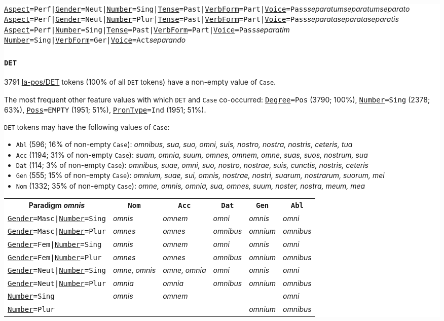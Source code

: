   <tr><td><tt><a href="Aspect.html">Aspect</a>=Perf|<a href="Gender.html">Gender</a>=Neut|<a href="Number.html">Number</a>=Sing|<a href="Tense.html">Tense</a>=Past|<a href="VerbForm.html">VerbForm</a>=Part|<a href="Voice.html">Voice</a>=Pass</tt></td><td><em>separatum</em></td><td><em>separatum</em></td><td></td><td></td><td></td><td><em>separato</em></td></tr>
  <tr><td><tt><a href="Aspect.html">Aspect</a>=Perf|<a href="Gender.html">Gender</a>=Neut|<a href="Number.html">Number</a>=Plur|<a href="Tense.html">Tense</a>=Past|<a href="VerbForm.html">VerbForm</a>=Part|<a href="Voice.html">Voice</a>=Pass</tt></td><td><em>separata</em></td><td><em>separata</em></td><td></td><td></td><td></td><td><em>separatis</em></td></tr>
  <tr><td><tt><a href="Aspect.html">Aspect</a>=Perf|<a href="Number.html">Number</a>=Sing|<a href="Tense.html">Tense</a>=Past|<a href="VerbForm.html">VerbForm</a>=Part|<a href="Voice.html">Voice</a>=Pass</tt></td><td></td><td></td><td></td><td></td><td><em>separatim</em></td><td></td></tr>
  <tr><td><tt><a href="Number.html">Number</a>=Sing|<a href="VerbForm.html">VerbForm</a>=Ger|<a href="Voice.html">Voice</a>=Act</tt></td><td></td><td></td><td></td><td></td><td></td><td><em>separando</em></td></tr>
</table>

### `DET`

3791 [la-pos/DET]() tokens (100% of all `DET` tokens) have a non-empty value of `Case`.

The most frequent other feature values with which `DET` and `Case` co-occurred: <tt><a href="Degree.html">Degree</a>=Pos</tt> (3790; 100%), <tt><a href="Number.html">Number</a>=Sing</tt> (2378; 63%), <tt><a href="Poss.html">Poss</a>=EMPTY</tt> (1951; 51%), <tt><a href="PronType.html">PronType</a>=Ind</tt> (1951; 51%).

`DET` tokens may have the following values of `Case`:

* `Abl` (596; 16% of non-empty `Case`): <em>omnibus, sua, suo, omni, suis, nostro, nostra, nostris, ceteris, tua</em>
* `Acc` (1194; 31% of non-empty `Case`): <em>suam, omnia, suum, omnes, omnem, omne, suas, suos, nostrum, sua</em>
* `Dat` (114; 3% of non-empty `Case`): <em>omnibus, suae, omni, suo, nostro, nostrae, suis, cunctis, nostris, ceteris</em>
* `Gen` (555; 15% of non-empty `Case`): <em>omnium, suae, sui, omnis, nostrae, nostri, suarum, nostrarum, suorum, mei</em>
* `Nom` (1332; 35% of non-empty `Case`): <em>omne, omnis, omnia, sua, omnes, suum, noster, nostra, meum, mea</em>

<table>
  <tr><th>Paradigm <i>omnis</i></th><th><tt>Nom</tt></th><th><tt>Acc</tt></th><th><tt>Dat</tt></th><th><tt>Gen</tt></th><th><tt>Abl</tt></th></tr>
  <tr><td><tt><a href="Gender.html">Gender</a>=Masc|<a href="Number.html">Number</a>=Sing</tt></td><td><em>omnis</em></td><td><em>omnem</em></td><td><em>omni</em></td><td><em>omnis</em></td><td><em>omni</em></td></tr>
  <tr><td><tt><a href="Gender.html">Gender</a>=Masc|<a href="Number.html">Number</a>=Plur</tt></td><td><em>omnes</em></td><td><em>omnes</em></td><td><em>omnibus</em></td><td><em>omnium</em></td><td><em>omnibus</em></td></tr>
  <tr><td><tt><a href="Gender.html">Gender</a>=Fem|<a href="Number.html">Number</a>=Sing</tt></td><td><em>omnis</em></td><td><em>omnem</em></td><td><em>omni</em></td><td><em>omnis</em></td><td><em>omni</em></td></tr>
  <tr><td><tt><a href="Gender.html">Gender</a>=Fem|<a href="Number.html">Number</a>=Plur</tt></td><td><em>omnes</em></td><td><em>omnes</em></td><td><em>omnibus</em></td><td><em>omnium</em></td><td><em>omnibus</em></td></tr>
  <tr><td><tt><a href="Gender.html">Gender</a>=Neut|<a href="Number.html">Number</a>=Sing</tt></td><td><em>omne, omnis</em></td><td><em>omne, omnia</em></td><td><em>omni</em></td><td><em>omnis</em></td><td><em>omni</em></td></tr>
  <tr><td><tt><a href="Gender.html">Gender</a>=Neut|<a href="Number.html">Number</a>=Plur</tt></td><td><em>omnia</em></td><td><em>omnia</em></td><td><em>omnibus</em></td><td><em>omnium</em></td><td><em>omnibus</em></td></tr>
  <tr><td><tt><a href="Number.html">Number</a>=Sing</tt></td><td><em>omnis</em></td><td><em>omnem</em></td><td></td><td></td><td><em>omni</em></td></tr>
  <tr><td><tt><a href="Number.html">Number</a>=Plur</tt></td><td></td><td></td><td></td><td><em>omnium</em></td><td><em>omnibus</em></td></tr>
</table>
